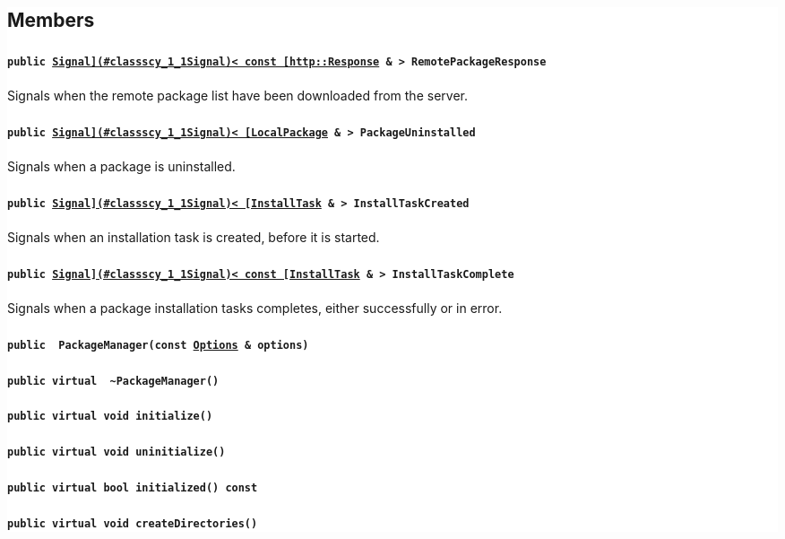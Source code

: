 ## Members

#### `public `[`Signal](#classscy_1_1Signal)< const [http::Response`](#classscy_1_1http_1_1Response)` & > RemotePackageResponse` 



Signals when the remote package list have been downloaded from the server.

#### `public `[`Signal](#classscy_1_1Signal)< [LocalPackage`](#structscy_1_1pacm_1_1LocalPackage)` & > PackageUninstalled` 

Signals when a package is uninstalled.



#### `public `[`Signal](#classscy_1_1Signal)< [InstallTask`](#classscy_1_1pacm_1_1InstallTask)` & > InstallTaskCreated` 



Signals when an installation task is created, before it is started.

#### `public `[`Signal](#classscy_1_1Signal)< const [InstallTask`](#classscy_1_1pacm_1_1InstallTask)` & > InstallTaskComplete` 



Signals when a package installation tasks completes, either successfully or in error.

#### `public  PackageManager(const `[`Options`](#structscy_1_1pacm_1_1PackageManager_1_1Options)` & options)` 





#### `public virtual  ~PackageManager()` 





#### `public virtual void initialize()` 





#### `public virtual void uninitialize()` 





#### `public virtual bool initialized() const` 





#### `public virtual void createDirectories()` 
